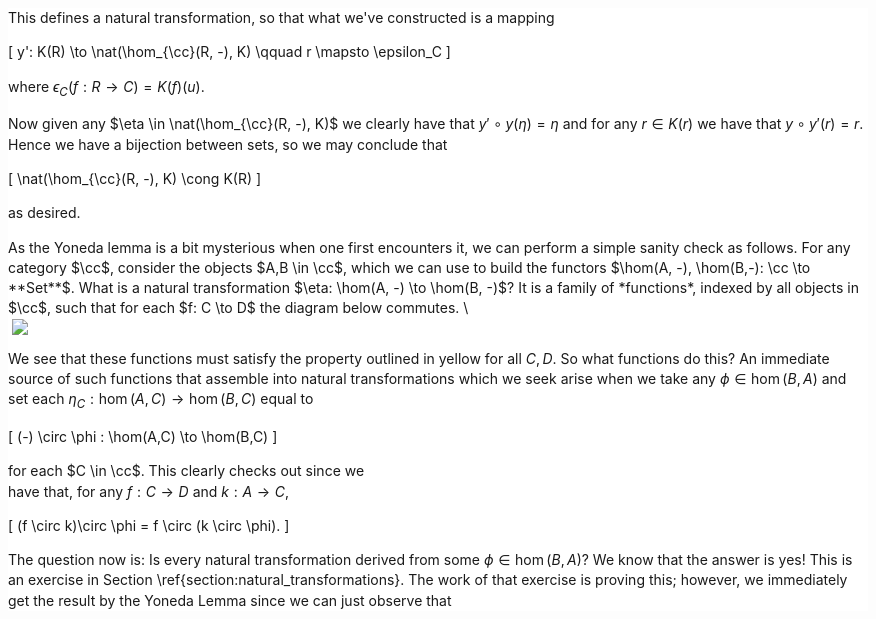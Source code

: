 This defines a natural transformation, so that what we've constructed is a 
mapping 

\[
y': K(R) \to \nat(\hom_{\cc}(R, -), K) \qquad r \mapsto \epsilon_C
\]

where $\epsilon_C(f: R \to C) = K(f)(u)$. 

Now given any $\eta \in \nat(\hom_{\cc}(R, -), K)$
we clearly have that $y' \circ y(\eta) = \eta$ and for any $r \in K(r)$ 
we have that $y \circ y'(r) = r$. Hence we have a bijection between sets, so we 
may conclude that 

\[
\nat(\hom_{\cc}(R, -), K) \cong K(R)
\]

as desired.
</span>


<span style="display:block" class="example">
As the Yoneda lemma is a bit mysterious when one first 
encounters it, we can perform a  simple sanity check as follows.
For any category $\cc$, consider the objects
$A,B \in \cc$, which we can use to build the functors $\hom(A, -),
\hom(B,-): \cc \to **Set**$.
What is a natural transformation $\eta: \hom(A, -) \to \hom(B, -)$?
It is a family of *functions*, indexed by all objects in  $\cc$,
such that for each $f: C \to D$ the diagram below commutes.
\
<img src="../../png/chapter_3/section_2_figure_8.png" width="99%" style="display: block; margin-left: auto; margin-right: auto;"/>

We see that these functions must satisfy the 
property outlined in yellow for all $C,D$. So 
what functions do this?
An immediate source of such functions that 
assemble into natural transformations which we 
seek arise when we take any $\phi \in \hom(B,A)$ and set 
each $\eta_C : \hom(A,C) \to \hom(B,C)$ equal to 

\[
(-) \circ \phi : \hom(A,C) \to \hom(B,C)
\]

for each $C \in \cc$. This clearly checks out since we  
have that, for any $f: C \to D$ and $k: A\to C$,  

\[
(f \circ k)\circ \phi = f  \circ (k \circ \phi).
\]

The question now is: Is every natural transformation 
derived from some $\phi  \in  \hom(B,A)$? We know that the answer 
is yes! This is an exercise in Section \ref{section:natural_transformations}. 
The work of that exercise is proving this; however, 
we  immediately get the  result 
by the Yoneda Lemma since we can just observe that
